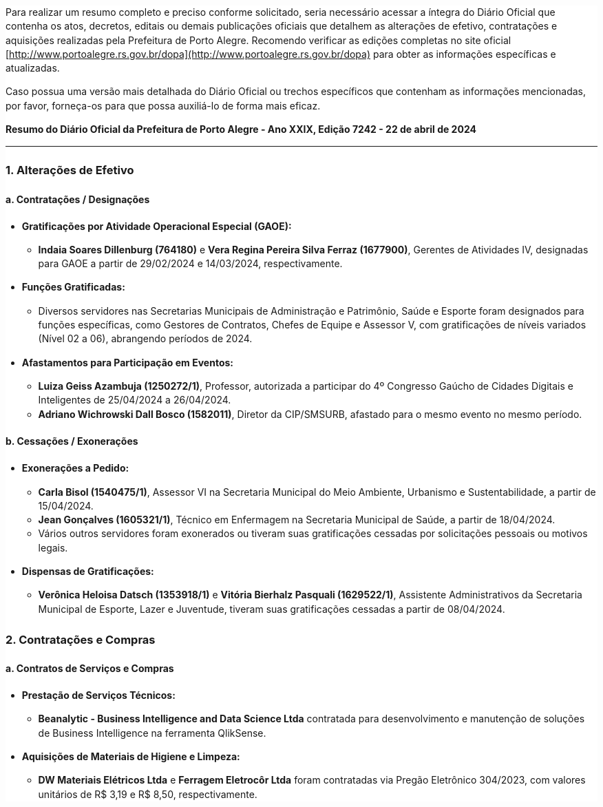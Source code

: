 Para realizar um resumo completo e preciso conforme solicitado, seria necessário acessar a íntegra do Diário Oficial que contenha os atos, decretos, editais ou demais publicações oficiais que detalhem as alterações de efetivo, contratações e aquisições realizadas pela Prefeitura de Porto Alegre. Recomendo verificar as edições completas no site oficial [http://www.portoalegre.rs.gov.br/dopa](http://www.portoalegre.rs.gov.br/dopa) para obter as informações específicas e atualizadas.

Caso possua uma versão mais detalhada do Diário Oficial ou trechos específicos que contenham as informações mencionadas, por favor, forneça-os para que possa auxiliá-lo de forma mais eficaz.

**Resumo do Diário Oficial da Prefeitura de Porto Alegre - Ano XXIX, Edição 7242 - 22 de abril de 2024**

---

### 1. Alterações de Efetivo

#### a. **Contratações / Designações**
- **Gratificações por Atividade Operacional Especial (GAOE):**
  - **Indaia Soares Dillenburg (764180)** e **Vera Regina Pereira Silva Ferraz (1677900)**, Gerentes de Atividades IV, designadas para GAOE a partir de 29/02/2024 e 14/03/2024, respectivamente.

- **Funções Gratificadas:**
  - Diversos servidores nas Secretarias Municipais de Administração e Patrimônio, Saúde e Esporte foram designados para funções específicas, como Gestores de Contratos, Chefes de Equipe e Assessor V, com gratificações de níveis variados (Nível 02 a 06), abrangendo períodos de 2024.

- **Afastamentos para Participação em Eventos:**
  - **Luiza Geiss Azambuja (1250272/1)**, Professor, autorizada a participar do 4º Congresso Gaúcho de Cidades Digitais e Inteligentes de 25/04/2024 a 26/04/2024.
  - **Adriano Wichrowski Dall Bosco (1582011)**, Diretor da CIP/SMSURB, afastado para o mesmo evento no mesmo período.

#### b. **Cessações / Exonerações**
- **Exonerações a Pedido:**
  - **Carla Bisol (1540475/1)**, Assessor VI na Secretaria Municipal do Meio Ambiente, Urbanismo e Sustentabilidade, a partir de 15/04/2024.
  - **Jean Gonçalves (1605321/1)**, Técnico em Enfermagem na Secretaria Municipal de Saúde, a partir de 18/04/2024.
  - Vários outros servidores foram exonerados ou tiveram suas gratificações cessadas por solicitações pessoais ou motivos legais.

- **Dispensas de Gratificações:**
  - **Verônica Heloisa Datsch (1353918/1)** e **Vitória Bierhalz Pasquali (1629522/1)**, Assistente Administrativos da Secretaria Municipal de Esporte, Lazer e Juventude, tiveram suas gratificações cessadas a partir de 08/04/2024.

### 2. Contratações e Compras

#### a. **Contratos de Serviços e Compras**
- **Prestação de Serviços Técnicos:**
  - **Beanalytic - Business Intelligence and Data Science Ltda** contratada para desenvolvimento e manutenção de soluções de Business Intelligence na ferramenta QlikSense.

- **Aquisições de Materiais de Higiene e Limpeza:**
  - **DW Materiais Elétricos Ltda** e **Ferragem Eletrocôr Ltda** foram contratadas via Pregão Eletrônico 304/2023, com valores unitários de R$ 3,19 e R$ 8,50, respectivamente.
